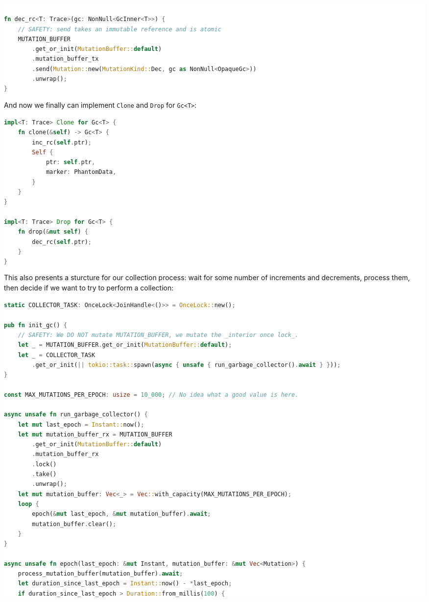 ```rust

fn dec_rc<T: Trace>(gc: NonNull<GcInner<T>>) {
    // SAFETY: send takes an immutable reference and is atomic
    MUTATION_BUFFER
        .get_or_init(MutationBuffer::default)
        .mutation_buffer_tx
        .send(Mutation::new(MutationKind::Dec, gc as NonNull<OpaqueGc>))
        .unwrap();
}
```

And now we finally can implement `Clone` and `Drop` for `Gc<T>`:

```rust
impl<T: Trace> Clone for Gc<T> {
    fn clone(&self) -> Gc<T> {
        inc_rc(self.ptr);
        Self {
            ptr: self.ptr,
            marker: PhantomData,
        }
    }
}

impl<T: Trace> Drop for Gc<T> {
    fn drop(&mut self) {
        dec_rc(self.ptr);
    }
}
```

This also presents a sturcture for our collection process: wait for some number of increments and 
decrements, process them, then decide if we want to try to perform a collection:


```rust
static COLLECTOR_TASK: OnceLock<JoinHandle<()>> = OnceLock::new();

pub fn init_gc() {
    // SAFETY: We DO NOT mutate MUTATION_BUFFER, we mutate the _interior once lock_.
    let _ = MUTATION_BUFFER.get_or_init(MutationBuffer::default);
    let _ = COLLECTOR_TASK
        .get_or_init(|| tokio::task::spawn(async { unsafe { run_garbage_collector().await } }));
}

const MAX_MUTATIONS_PER_EPOCH: usize = 10_000; // No idea what a good value is here.

async unsafe fn run_garbage_collector() {
    let mut last_epoch = Instant::now();
    let mut mutation_buffer_rx = MUTATION_BUFFER
        .get_or_init(MutationBuffer::default)
        .mutation_buffer_rx
        .lock()
        .take()
        .unwrap();
    let mut mutation_buffer: Vec<_> = Vec::with_capacity(MAX_MUTATIONS_PER_EPOCH);
    loop {
        epoch(&mut last_epoch, &mut mutation_buffer).await;
        mutation_buffer.clear();
    }
}

async unsafe fn epoch(last_epoch: &mut Instant, mutation_buffer: &mut Vec<Mutation>) {
    process_mutation_buffer(mutation_buffer).await;
    let duration_since_last_epoch = Instant::now() - *last_epoch;
    if duration_since_last_epoch > Duration::from_millis(100) {
```
